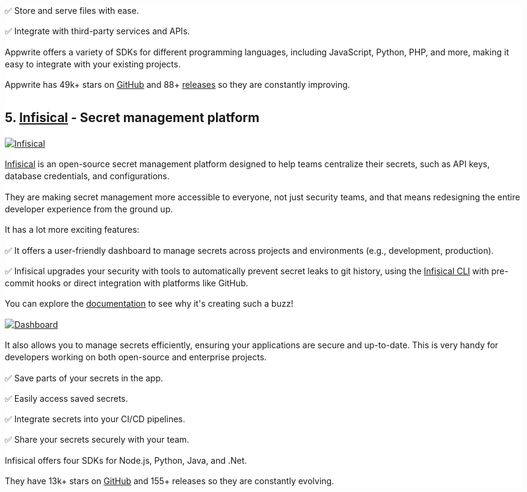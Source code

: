✅ Store and serve files with ease.

✅ Integrate with third-party services and APIs.

Appwrite offers a variety of SDKs for different programming languages, including JavaScript, Python, PHP, and more, making it easy to integrate with your existing projects.

Appwrite has 49k+ stars on [GitHub](https://github.com/appwrite/appwrite) and 88+ [releases](https://github.com/appwrite/appwrite/releases/tag/1.5.7) so they are constantly improving.

## [](https://dev.to/arindam_1729/5-tools-every-developer-must-use-in-2024-438?ref=dailydev#5-infisical-secret-management-platform)5\. [Infisical](https://infisical.com/) - Secret management platform

[![Infisical](https://res.cloudinary.com/practicaldev/image/fetch/s--0bTfoESv--/c_limit%2Cf_auto%2Cfl_progressive%2Cq_auto%2Cw_800/https://cdn.hashnode.com/res/hashnode/image/upload/v1721800990501/e981e5e1-6dd4-4336-8672-0b846e2e368f.png)](https://res.cloudinary.com/practicaldev/image/fetch/s--0bTfoESv--/c_limit%2Cf_auto%2Cfl_progressive%2Cq_auto%2Cw_800/https://cdn.hashnode.com/res/hashnode/image/upload/v1721800990501/e981e5e1-6dd4-4336-8672-0b846e2e368f.png)

[Infisical](https://infisical.com/) is an open-source secret management platform designed to help teams centralize their secrets, such as API keys, database credentials, and configurations.

They are making secret management more accessible to everyone, not just security teams, and that means redesigning the entire developer experience from the ground up.

It has a lot more exciting features:

✅ It offers a user-friendly dashboard to manage secrets across projects and environments (e.g., development, production).

✅ Infisical upgrades your security with tools to automatically prevent secret leaks to git history, using the [Infisical CLI](https://infisical.com/docs/cli/overview) with pre-commit hooks or direct integration with platforms like GitHub.

You can explore the [documentation](https://infisical.com/docs/documentation/getting-started/introduction) to see why it's creating such a buzz!

[![Dashboard](https://res.cloudinary.com/practicaldev/image/fetch/s--_mlVDWby--/c_limit%2Cf_auto%2Cfl_progressive%2Cq_auto%2Cw_800/https://github.com/Infisical/infisical/raw/main/img/infisical_github_repo2.png)](https://res.cloudinary.com/practicaldev/image/fetch/s--_mlVDWby--/c_limit%2Cf_auto%2Cfl_progressive%2Cq_auto%2Cw_800/https://github.com/Infisical/infisical/raw/main/img/infisical_github_repo2.png)

It also allows you to manage secrets efficiently, ensuring your applications are secure and up-to-date. This is very handy for developers working on both open-source and enterprise projects.

✅ Save parts of your secrets in the app.

✅ Easily access saved secrets.

✅ Integrate secrets into your CI/CD pipelines.

✅ Share your secrets securely with your team.

Infisical offers four SDKs for Node.js, Python, Java, and .Net.

They have 13k+ stars on [GitHub](https://github.com/Infisical/infisical) and 155+ releases so they are constantly evolving.
